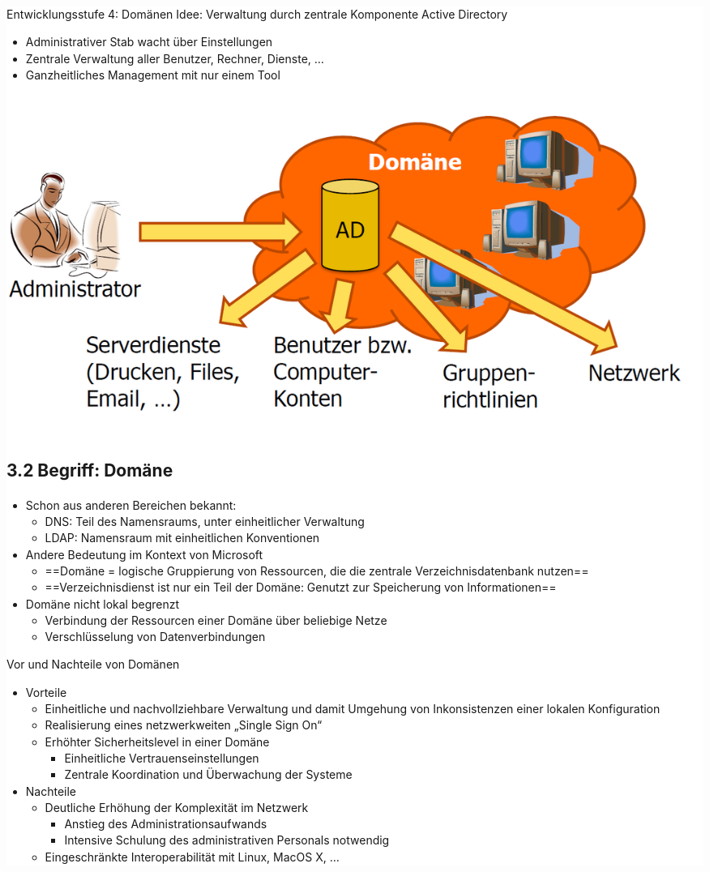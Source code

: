 Entwicklungsstufe 4: Domänen
Idee: Verwaltung durch zentrale Komponente Active Directory
- Administrativer Stab wacht über Einstellungen
- Zentrale Verwaltung aller Benutzer, Rechner, Dienste, …
- Ganzheitliches Management mit nur einem Tool

![](image/Pasted%20image%2020241215223201.png)

## 3.2 Begriff: Domäne

- Schon aus anderen Bereichen bekannt:
    - DNS: Teil des Namensraums, unter einheitlicher Verwaltung
    - LDAP: Namensraum mit einheitlichen Konventionen
- Andere Bedeutung im Kontext von Microsoft
    - ==Domäne = logische Gruppierung von Ressourcen, die die zentrale Verzeichnisdatenbank nutzen==
    - ==Verzeichnisdienst ist nur ein Teil der Domäne: Genutzt zur Speicherung von Informationen==
- Domäne nicht lokal begrenzt
    - Verbindung der Ressourcen einer Domäne über beliebige Netze
    - Verschlüsselung von Datenverbindungen

Vor und Nachteile von Domänen
- Vorteile
    - Einheitliche und nachvollziehbare Verwaltung und damit Umgehung von Inkonsistenzen einer lokalen Konfiguration
    - Realisierung eines netzwerkweiten „Single Sign On“
    - Erhöhter Sicherheitslevel in einer Domäne
        - Einheitliche Vertrauenseinstellungen
        - Zentrale Koordination und Überwachung der Systeme
- Nachteile
    - Deutliche Erhöhung der Komplexität im Netzwerk
        - Anstieg des Administrationsaufwands
        - Intensive Schulung des administrativen Personals notwendig
    - Eingeschränkte Interoperabilität mit Linux, MacOS X, …
